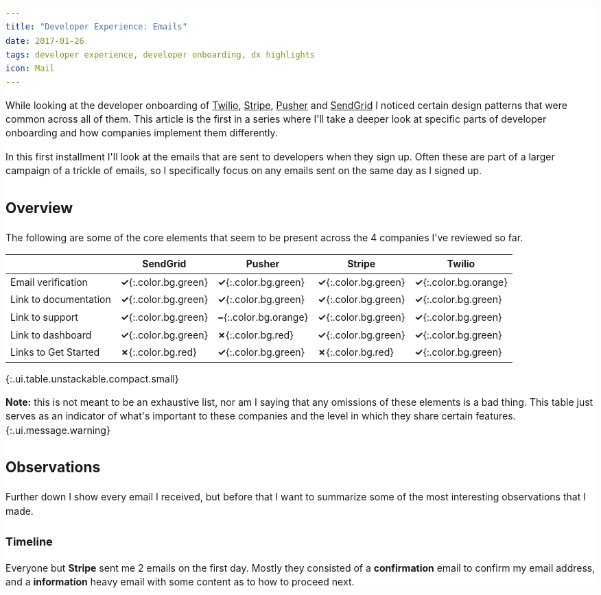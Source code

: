 ```yaml
---
title: "Developer Experience: Emails"
date: 2017-01-26 
tags: developer experience, developer onboarding, dx highlights
icon: Mail
---
```


While looking at the developer onboarding of [Twilio](/blog/2017/01/09/developer-experience-review-twilio/), [Stripe](/blog/2016/10/16/developer-experience-review-stripe/), [Pusher](/blog/2016/08/31/developer-experience-review-pusher/) and [SendGrid](/blog/2016/08/29/developer-experience-review-sendgrid/) I noticed certain design patterns that were common across all of them. This article is the first in a series where I'll take a deeper look at specific parts of developer onboarding and how companies implement them differently.

In this first installment I'll look at the emails that are sent to developers when they sign up. Often these are part of a larger campaign of a trickle of emails, so I specifically focus on any emails sent on the same day as I signed up.

## Overview

The following are some of the core elements that seem to be present across the 4 companies I've reviewed so far.

|                       | SendGrid | Pusher   | Stripe   | Twilio  |
|-----------------------|----------|----------|----------|----------|
| Email verification    | __&#x2713;__{:.color.bg.green} | __&#x2713;__{:.color.bg.green}  | __&#x2713;__{:.color.bg.green}  | __&#x2713;__{:.color.bg.orange} |
| Link to documentation | __&#x2713;__{:.color.bg.green} | __&#x2713;__{:.color.bg.green}  | __&#x2713;__{:.color.bg.green}  | __&#x2713;__{:.color.bg.green}  |
| Link to support       | __&#x2713;__{:.color.bg.green} | __&minus;__{:.color.bg.orange}  | __&#x2713;__{:.color.bg.green}  | __&#x2713;__{:.color.bg.green}  |
| Link to dashboard     | __&#x2713;__{:.color.bg.green} | __&#x2717;__{:.color.bg.red}    | __&#x2713;__{:.color.bg.green}  | __&#x2713;__{:.color.bg.green}  |
| Links to Get Started  | __&#x2717;__{:.color.bg.red}   | __&#x2713;__{:.color.bg.green}  | __&#x2717;__{:.color.bg.red}    | __&#x2713;__{:.color.bg.green}  |
{:.ui.table.unstackable.compact.small}

**Note:** this is not meant to be an exhaustive list, nor am I saying that any omissions of these elements is a bad thing. This table just serves as an indicator of what's important to these companies and the level in which they share certain features.
{:.ui.message.warning}

## Observations

Further down I show every email I received, but before that I want to summarize some of the most interesting observations that I made.

### Timeline

Everyone but __Stripe__ sent me 2 emails on the first day. Mostly they consisted of a __confirmation__ email to confirm my email address, and a __information__ heavy email with some content as to how to proceed next.
